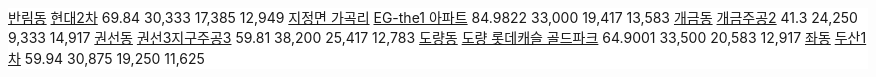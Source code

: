   <tr class="item">
    <td><a href="/실거래가/2021/06/16/48123.html">반림동</a></td>
    <td style="font-weight: bold;"><a href="https://search.naver.com/search.naver?query=반림동 현대2차">현대2차</a></td>
    <td>69.84</td>
    <td>30,333</td>
    <td>17,385</td>
    <td>12,949</td>
  </tr>

  <tr class="item">
    <td><a href="/실거래가/2021/06/16/42130.html">지정면 가곡리</a></td>
    <td style="font-weight: bold;"><a href="https://search.naver.com/search.naver?query=지정면 가곡리 EG-the1 아파트">EG-the1 아파트</a></td>
    <td>84.9822</td>
    <td>33,000</td>
    <td>19,417</td>
    <td>13,583</td>
  </tr>

  <tr class="item">
    <td><a href="/실거래가/2021/06/16/26230.html">개금동</a></td>
    <td style="font-weight: bold;"><a href="https://search.naver.com/search.naver?query=개금동 개금주공2">개금주공2</a></td>
    <td>41.3</td>
    <td>24,250</td>
    <td>9,333</td>
    <td>14,917</td>
  </tr>

  <tr class="item">
    <td><a href="/실거래가/2021/06/16/41113.html">권선동</a></td>
    <td style="font-weight: bold;"><a href="https://search.naver.com/search.naver?query=권선동 권선3지구주공3">권선3지구주공3</a></td>
    <td>59.81</td>
    <td>38,200</td>
    <td>25,417</td>
    <td>12,783</td>
  </tr>

  <tr class="item">
    <td><a href="/실거래가/2021/06/16/47190.html">도량동</a></td>
    <td style="font-weight: bold;"><a href="https://search.naver.com/search.naver?query=도량동 도량 롯데캐슬 골드파크">도량 롯데캐슬 골드파크</a></td>
    <td>64.9001</td>
    <td>33,500</td>
    <td>20,583</td>
    <td>12,917</td>
  </tr>

  <tr class="item">
    <td><a href="/실거래가/2021/06/16/26350.html">좌동</a></td>
    <td style="font-weight: bold;"><a href="https://search.naver.com/search.naver?query=좌동 두산1차">두산1차</a></td>
    <td>59.94</td>
    <td>30,875</td>
    <td>19,250</td>
    <td>11,625</td>
  </tr>
